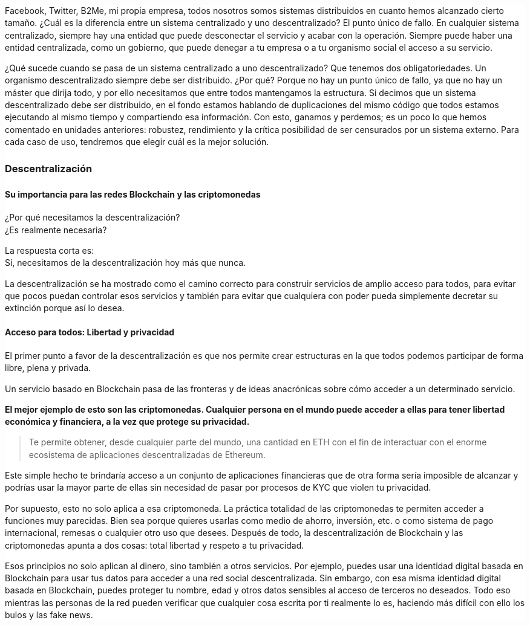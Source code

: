 Facebook, Twitter, B2Me, mi propia empresa, todos nosotros somos sistemas distribuidos en cuanto hemos alcanzado cierto tamaño. ¿Cuál es la diferencia entre un sistema centralizado y uno descentralizado? El punto único de fallo. En cualquier sistema centralizado, siempre hay una entidad que puede desconectar el servicio y acabar con la operación. Siempre puede haber una entidad centralizada, como un gobierno, que puede denegar a tu empresa o a tu organismo social el acceso a su servicio.

¿Qué sucede cuando se pasa de un sistema centralizado a uno descentralizado? Que tenemos dos obligatoriedades. Un organismo descentralizado siempre debe ser distribuido. ¿Por qué? Porque no hay un punto único de fallo, ya que no hay un máster que dirija todo, y por ello necesitamos que entre todos mantengamos la estructura. Si decimos que un sistema descentralizado debe ser distribuido, en el fondo estamos hablando de duplicaciones del mismo código que todos estamos ejecutando al mismo tiempo y compartiendo esa información. Con esto, ganamos y perdemos; es un poco lo que hemos comentado en unidades anteriores: robustez, rendimiento y la crítica posibilidad de ser censurados por un sistema externo. Para cada caso de uso, tendremos que elegir cuál es la mejor solución.

###  Descentralización
####  Su importancia para las redes Blockchain y las criptomonedas
¿Por qué necesitamos la descentralización?  
¿Es realmente necesaria?

La respuesta corta es:  
Sí, necesitamos de la descentralización hoy más que nunca. 

La descentralización se ha mostrado como el camino correcto para construir servicios de amplio acceso para todos, para evitar que pocos puedan controlar esos servicios y también para evitar que cualquiera con poder pueda simplemente decretar su extinción porque así lo desea.

####  Acceso para todos:  Libertad y privacidad 
El primer punto a favor de la descentralización es que nos permite crear estructuras en la que todos podemos participar de forma libre, plena y privada.

Un servicio basado en Blockchain pasa de las fronteras y de ideas anacrónicas sobre cómo acceder a un determinado servicio. 

**El mejor ejemplo de esto son las criptomonedas. Cualquier persona en el mundo puede acceder a ellas para tener libertad económica y financiera, a la vez que protege su privacidad.** 

> Te permite obtener, desde cualquier parte del mundo, una cantidad en ETH con el fin de interactuar con el enorme ecosistema de aplicaciones descentralizadas de Ethereum.

Este simple hecho te brindaría acceso a un conjunto de aplicaciones financieras que de otra forma sería imposible de alcanzar y podrías usar la mayor parte de ellas sin necesidad de pasar por procesos de KYC que violen tu privacidad. 

Por supuesto, esto no solo aplica a esa criptomoneda. La práctica totalidad de las criptomonedas te permiten acceder a funciones muy parecidas. Bien sea porque quieres usarlas como medio de ahorro, inversión, etc. o como sistema de pago internacional, remesas o cualquier otro uso que desees. Después de todo, la descentralización de Blockchain y las criptomonedas apunta a dos cosas: total libertad y respeto a tu privacidad. 

Esos principios no solo aplican al dinero, sino también a otros servicios. Por ejemplo, puedes usar una identidad digital basada en Blockchain para usar tus datos para acceder a una red social descentralizada. Sin embargo, con esa misma identidad digital basada en Blockchain, puedes proteger tu nombre, edad y otros datos sensibles al acceso de terceros no deseados. Todo eso mientras las personas de la red pueden verificar que cualquier cosa escrita por ti realmente lo es, haciendo más difícil con ello los bulos y las fake news. 
